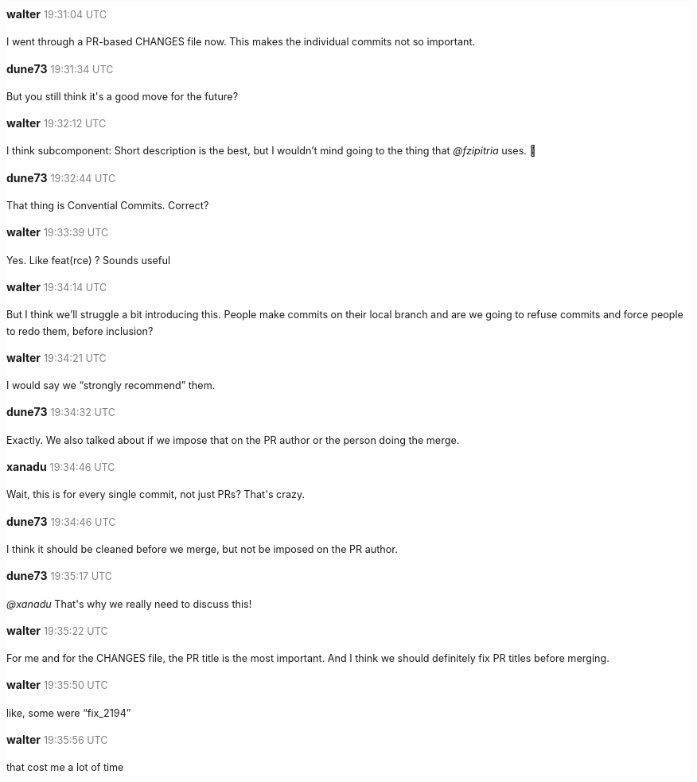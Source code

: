 **walter** <span style="color: grey; font-size: 90%;">19:31:04 UTC</span>

<span style="font-size: 90%;">I went through a PR-based CHANGES file now. This makes the individual commits not so important.</span>

**dune73** <span style="color: grey; font-size: 90%;">19:31:34 UTC</span>

<span style="font-size: 90%;">But you still think it's a good move for the future?</span>

**walter** <span style="color: grey; font-size: 90%;">19:32:12 UTC</span>

<span style="font-size: 90%;">I think subcomponent: Short description is the best, but I wouldn’t mind going to the thing that _@fzipitria_ uses. :slightly_smiling_face:</span>

**dune73** <span style="color: grey; font-size: 90%;">19:32:44 UTC</span>

<span style="font-size: 90%;">That thing is Convential Commits. Correct?</span>

**walter** <span style="color: grey; font-size: 90%;">19:33:39 UTC</span>

<span style="font-size: 90%;">Yes. Like feat(rce) ? Sounds useful</span>

**walter** <span style="color: grey; font-size: 90%;">19:34:14 UTC</span>

<span style="font-size: 90%;">But I think we’ll struggle a bit introducing this. People make commits on their local branch and are we going to refuse commits and force people to redo them, before inclusion?</span>

**walter** <span style="color: grey; font-size: 90%;">19:34:21 UTC</span>

<span style="font-size: 90%;">I would say we “strongly recommend” them.</span>

**dune73** <span style="color: grey; font-size: 90%;">19:34:32 UTC</span>

<span style="font-size: 90%;">Exactly. We also talked about if we impose that on the PR author or the person doing the merge.</span>

**xanadu** <span style="color: grey; font-size: 90%;">19:34:46 UTC</span>

<span style="font-size: 90%;">Wait, this is for every single commit, not just PRs? That's crazy.</span>

**dune73** <span style="color: grey; font-size: 90%;">19:34:46 UTC</span>

<span style="font-size: 90%;">I think it should be cleaned before we merge, but not be imposed on the PR author.</span>

**dune73** <span style="color: grey; font-size: 90%;">19:35:17 UTC</span>

<span style="font-size: 90%;">_@xanadu_ That's why we really need to discuss this!</span>

**walter** <span style="color: grey; font-size: 90%;">19:35:22 UTC</span>

<span style="font-size: 90%;">For me and for the CHANGES file, the PR title is the most important. And I think we should definitely fix PR titles before merging.</span>

**walter** <span style="color: grey; font-size: 90%;">19:35:50 UTC</span>

<span style="font-size: 90%;">like, some were “fix_2194”</span>

**walter** <span style="color: grey; font-size: 90%;">19:35:56 UTC</span>

<span style="font-size: 90%;">that cost me a lot of time</span>
